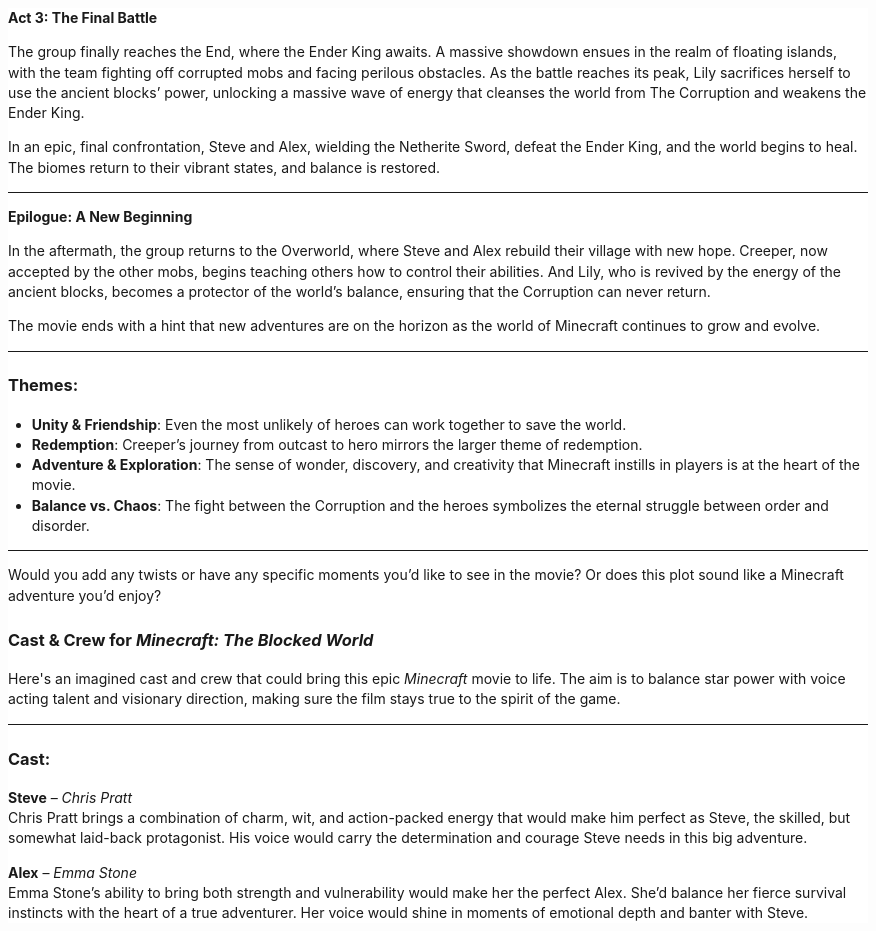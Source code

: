**Act 3: The Final Battle**

The group finally reaches the End, where the Ender King awaits. A massive showdown ensues in the realm of floating islands, with the team fighting off corrupted mobs and facing perilous obstacles. As the battle reaches its peak, Lily sacrifices herself to use the ancient blocks’ power, unlocking a massive wave of energy that cleanses the world from The Corruption and weakens the Ender King.

In an epic, final confrontation, Steve and Alex, wielding the Netherite Sword, defeat the Ender King, and the world begins to heal. The biomes return to their vibrant states, and balance is restored.

---

**Epilogue: A New Beginning**

In the aftermath, the group returns to the Overworld, where Steve and Alex rebuild their village with new hope. Creeper, now accepted by the other mobs, begins teaching others how to control their abilities. And Lily, who is revived by the energy of the ancient blocks, becomes a protector of the world’s balance, ensuring that the Corruption can never return.

The movie ends with a hint that new adventures are on the horizon as the world of Minecraft continues to grow and evolve.

---

### Themes:

- **Unity & Friendship**: Even the most unlikely of heroes can work together to save the world.  
- **Redemption**: Creeper’s journey from outcast to hero mirrors the larger theme of redemption.  
- **Adventure & Exploration**: The sense of wonder, discovery, and creativity that Minecraft instills in players is at the heart of the movie.  
- **Balance vs. Chaos**: The fight between the Corruption and the heroes symbolizes the eternal struggle between order and disorder.

---

Would you add any twists or have any specific moments you’d like to see in the movie? Or does this plot sound like a Minecraft adventure you’d enjoy?


### **Cast & Crew for *Minecraft: The Blocked World***

Here's an imagined cast and crew that could bring this epic *Minecraft* movie to life. The aim is to balance star power with voice acting talent and visionary direction, making sure the film stays true to the spirit of the game.

---

### **Cast:**

**Steve** – *Chris Pratt*  
Chris Pratt brings a combination of charm, wit, and action-packed energy that would make him perfect as Steve, the skilled, but somewhat laid-back protagonist. His voice would carry the determination and courage Steve needs in this big adventure.  

**Alex** – *Emma Stone*  
Emma Stone’s ability to bring both strength and vulnerability would make her the perfect Alex. She’d balance her fierce survival instincts with the heart of a true adventurer. Her voice would shine in moments of emotional depth and banter with Steve.
